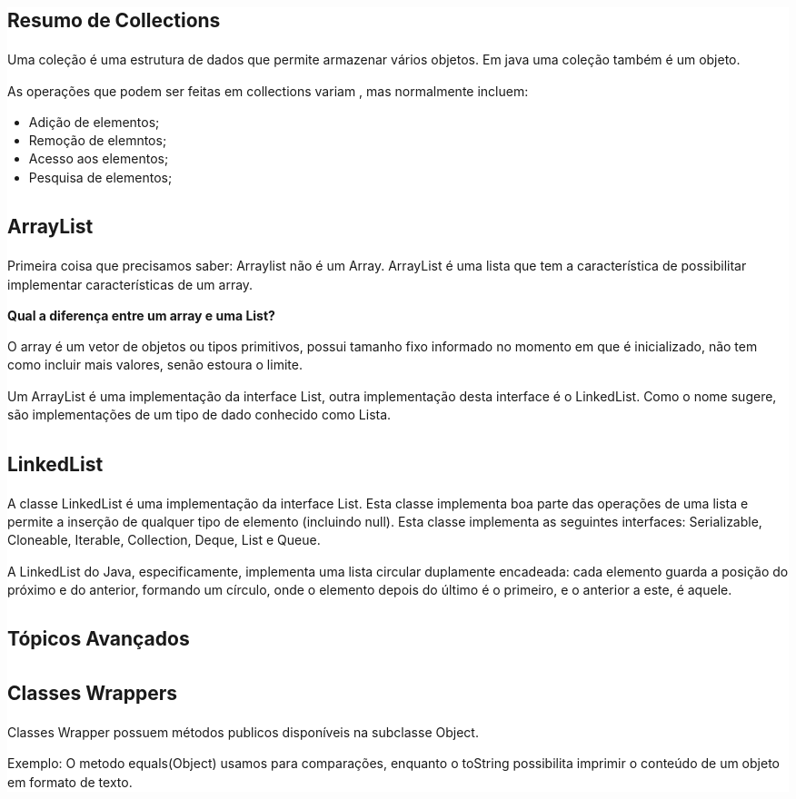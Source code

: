 ## Resumo de Collections

Uma coleção é uma estrutura de dados que permite armazenar vários objetos.
Em java uma coleção também é um objeto.

As operações que podem ser feitas em collections variam , mas normalmente incluem:

- Adição de elementos;
- Remoção de elemntos;
- Acesso aos elementos;
- Pesquisa de elementos;

## ArrayList

Primeira coisa que precisamos saber: Arraylist não é um Array. ArrayList é uma lista que tem a característica de 
possibilitar implementar características de um array.


**Qual a diferença entre um array e uma List?**

O array é um vetor de objetos ou tipos primitivos, possui tamanho fixo
informado no momento em que é inicializado, não tem como incluir mais valores, senão estoura o limite.

Um ArrayList é uma implementação da interface List, outra implementação desta interface é o LinkedList. Como o nome
sugere, são implementações de um tipo de dado conhecido como Lista.


## LinkedList

A classe LinkedList é uma implementação da interface List. Esta classe implementa boa parte das operações de uma lista 
e permite a inserção de qualquer tipo de elemento (incluindo null). Esta classe implementa as seguintes interfaces: 
Serializable, Cloneable, Iterable<E>, Collection<E>, Deque<E>, List<E> e Queue<E>.

A LinkedList do Java, especificamente, implementa uma lista circular duplamente encadeada: cada elemento guarda a 
posição do próximo e do anterior, formando um círculo, onde o elemento depois do último é o primeiro, e o anterior 
a este, é aquele.

## Tópicos Avançados

## Classes Wrappers

Classes Wrapper possuem métodos publicos disponíveis na subclasse Object.

Exemplo: O metodo equals(Object) usamos para comparações, enquanto o toString possibilita imprimir o conteúdo de um objeto 
em formato de texto.
